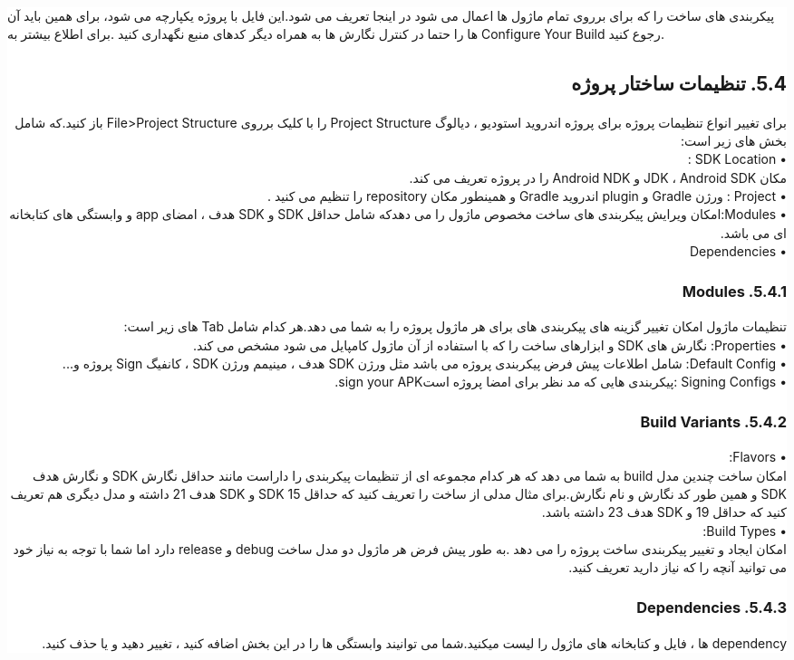 پیکربندی های ساخت را که برای برروی تمام ماژول ها اعمال می شود در اینجا تعریف می شود.این فایل با پروژه یکپارچه می شود، برای همین باید آن ها را حتما در کنترل نگارش ها به همراه دیگر کدهای منبع نگهداری کنید .برای اطلاع بیشتر به Configure Your Build رجوع کنید.


</div>
<h2>
<div dir="rtl" align="right">
5.4.	تنظیمات ساختار پروژه
</div>
</h2>
<div dir="rtl" align="right">
برای تغییر انواع تنظیمات پروژه برای پروژه اندروید استودیو ، دیالوگ Project Structure را با کلیک برروی File>Project Structure باز کنید.که شامل بخش های زیر است:
<br/>
•	SDK Location :
<br/>
مکان JDK ، Android SDK و Android NDK را در پروژه تعریف می کند.
<br/>
•	Project : ورژن Gradle و plugin اندروید Gradle و همینطور مکان repository را تنظیم می کنید .
<br/>
•	Modules:امکان ویرایش پیکربندی های ساخت مخصوص ماژول را می دهدکه شامل حداقل SDK و SDK  هدف ، امضای app و وابستگی های کتابخانه ای می باشد.
<br/>
•	Dependencies
<br/>
<h3>

5.4.1.	Modules

</h3>
تنظیمات ماژول امکان تغییر گزینه های پیکربندی های برای هر ماژول پروژه را به شما می دهد.هر کدام شامل Tab های زیر است:
<br/>
•	Properties:  نگارش های SDK و ابزارهای ساخت را که با استفاده از آن ماژول کامپایل می شود مشخص می کند.
<br/>
•	Default Config: شامل اطلاعات پیش فرض پیکربندی پروژه می باشد مثل ورژن SDK هدف ، مینیمم ورژن SDK ، کانفیگ Sign پروژه و...
<br/>
•	Signing Configs :پیکربندی هایی که مد نظر برای امضا پروژه استsign your APK.
<br/>
<h3>
5.4.2.	Build Variants
</h3>
•	Flavors: 
<br/>
 امکان ساخت چندین مدل build به شما می دهد که هر کدام مجموعه ای از تنظیمات پیکربندی را داراست مانند حداقل نگارش SDK و نگارش هدف SDK و همین طور کد نگارش و نام نگارش.برای مثال مدلی  از ساخت را تعریف کنید که حداقل SDK 15 و SDK هدف 21 داشته و مدل دیگری هم تعریف کنید که حداقل 19 و SDK هدف 23 داشته باشد.
 <br/>
•	Build Types: 
<br/>
امکان ایجاد و تغییر پیکربندی ساخت پروژه را می دهد .به طور پیش فرض هر ماژول دو مدل ساخت debug و release دارد اما شما با توجه به نیاز خود می توانید آنچه را که نیاز دارید تعریف کنید.
<h3>
5.4.3.	Dependencies
</h3>
dependency ها ، فایل و کتابخانه های ماژول را لیست میکنید.شما می توانیند وابستگی ها را در این بخش اضافه کنید ، تغییر دهید و یا حذف کنید.

